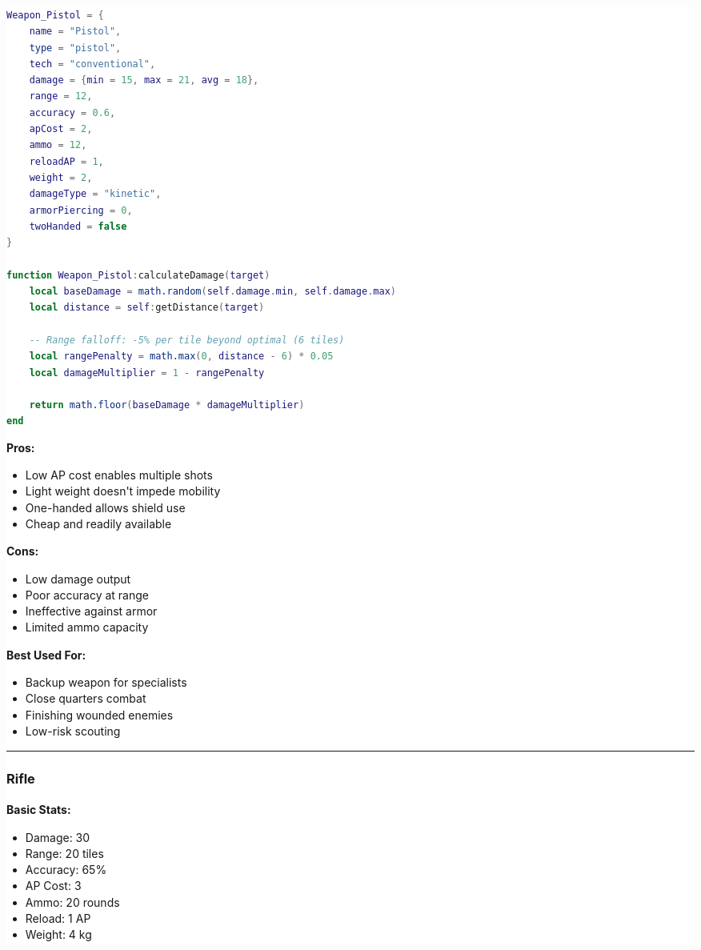 ```lua
Weapon_Pistol = {
    name = "Pistol",
    type = "pistol",
    tech = "conventional",
    damage = {min = 15, max = 21, avg = 18},
    range = 12,
    accuracy = 0.6,
    apCost = 2,
    ammo = 12,
    reloadAP = 1,
    weight = 2,
    damageType = "kinetic",
    armorPiercing = 0,
    twoHanded = false
}

function Weapon_Pistol:calculateDamage(target)
    local baseDamage = math.random(self.damage.min, self.damage.max)
    local distance = self:getDistance(target)
    
    -- Range falloff: -5% per tile beyond optimal (6 tiles)
    local rangePenalty = math.max(0, distance - 6) * 0.05
    local damageMultiplier = 1 - rangePenalty
    
    return math.floor(baseDamage * damageMultiplier)
end
```

**Pros:**
- Low AP cost enables multiple shots
- Light weight doesn't impede mobility
- One-handed allows shield use
- Cheap and readily available

**Cons:**
- Low damage output
- Poor accuracy at range
- Ineffective against armor
- Limited ammo capacity

**Best Used For:**
- Backup weapon for specialists
- Close quarters combat
- Finishing wounded enemies
- Low-risk scouting

---

### Rifle

**Basic Stats:**
- Damage: 30
- Range: 20 tiles
- Accuracy: 65%
- AP Cost: 3
- Ammo: 20 rounds
- Reload: 1 AP
- Weight: 4 kg
